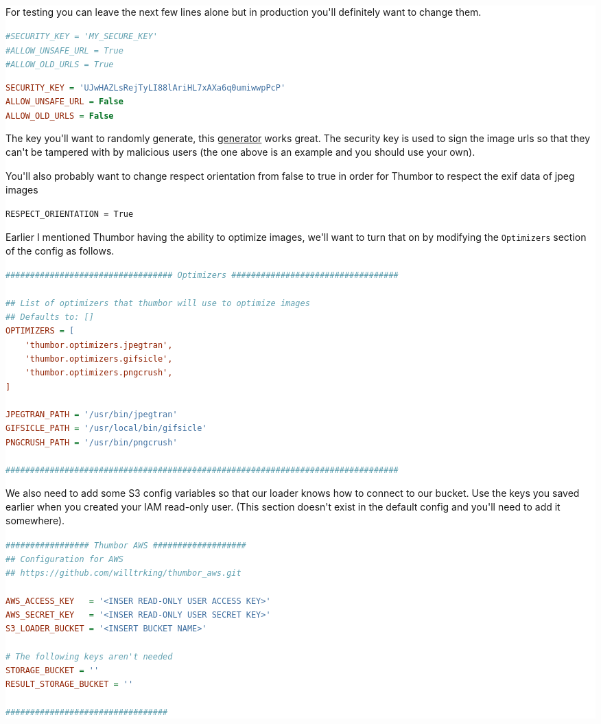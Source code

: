 For testing you can leave the next few lines alone but in production you'll definitely want to change them.

```ini
#SECURITY_KEY = 'MY_SECURE_KEY'
#ALLOW_UNSAFE_URL = True
#ALLOW_OLD_URLS = True
```

```ini
SECURITY_KEY = 'UJwHAZLsRejTyLI88lAriHL7xAXa6q0umiwwpPcP'
ALLOW_UNSAFE_URL = False
ALLOW_OLD_URLS = False
```

The key you'll want to randomly generate, this [generator](http://www.sethcardoza.com/tools/random-password-generator/) works great. The security key is used to sign the image urls so that they can't be tampered with by malicious users (the one above is an example and you should use your own).

You'll also probably want to change respect orientation from false to true in order for Thumbor to respect the exif data of jpeg images

```
RESPECT_ORIENTATION = True
```

Earlier I mentioned Thumbor having the ability to optimize images, we'll want to turn that on by modifying the `Optimizers` section of the config as follows.

```ini
################################## Optimizers ##################################

## List of optimizers that thumbor will use to optimize images
## Defaults to: []
OPTIMIZERS = [
    'thumbor.optimizers.jpegtran',
    'thumbor.optimizers.gifsicle',
    'thumbor.optimizers.pngcrush',
]

JPEGTRAN_PATH = '/usr/bin/jpegtran'
GIFSICLE_PATH = '/usr/local/bin/gifsicle'
PNGCRUSH_PATH = '/usr/bin/pngcrush'

################################################################################
```

We also need to add some S3 config variables so that our loader knows how to connect to our bucket. Use the keys you saved earlier when you created your IAM read-only user. (This section doesn't exist in the default config and you'll need to add it somewhere).


```ini
################# Thumbor AWS ###################
## Configuration for AWS
## https://github.com/willtrking/thumbor_aws.git

AWS_ACCESS_KEY   = '<INSER READ-ONLY USER ACCESS KEY>'
AWS_SECRET_KEY   = '<INSER READ-ONLY USER SECRET KEY>'  
S3_LOADER_BUCKET = '<INSERT BUCKET NAME>'

# The following keys aren't needed
STORAGE_BUCKET = ''
RESULT_STORAGE_BUCKET = ''

#################################
```
